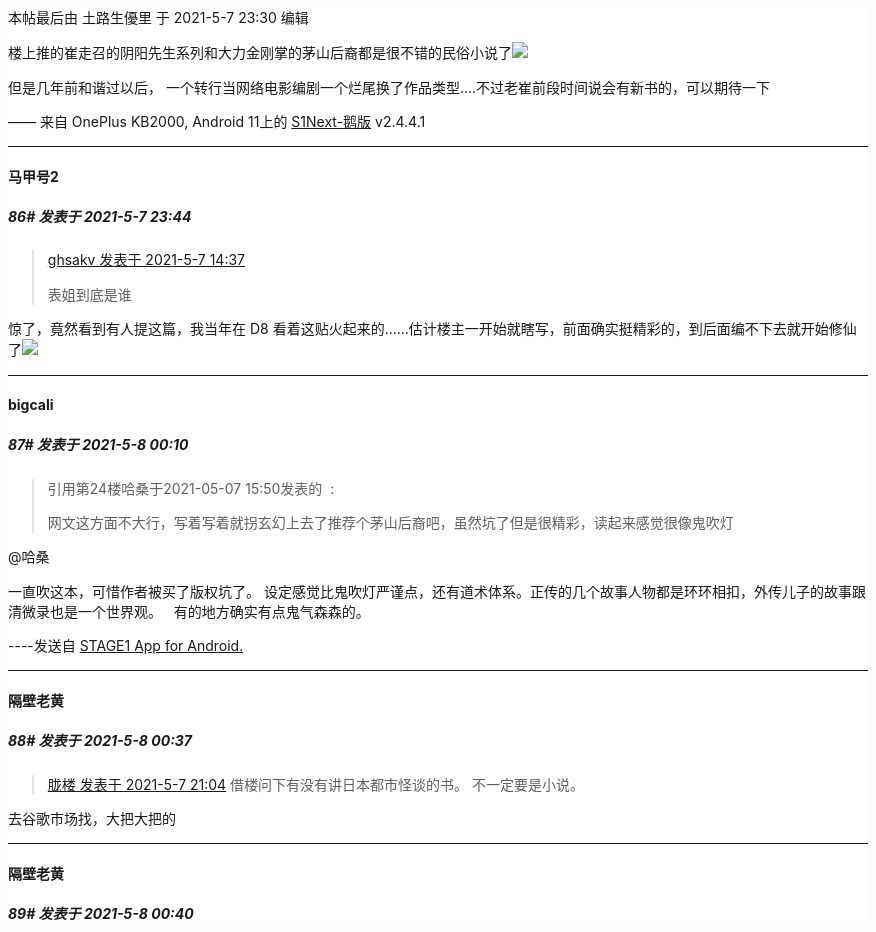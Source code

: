 
 本帖最后由 土路生優里 于 2021-5-7 23:30 编辑 

楼上推的崔走召的阴阳先生系列和大力金刚掌的茅山后裔都是很不错的民俗小说了<img src="https://static.saraba1st.com/image/smiley/face2017/002.png" referrerpolicy="no-referrer"> 

但是几年前和谐过以后， 一个转行当网络电影编剧一个烂尾换了作品类型....不过老崔前段时间说会有新书的，可以期待一下

—— 来自 OnePlus KB2000, Android 11上的 [S1Next-鹅版](https://github.com/ykrank/S1-Next/releases) v2.4.4.1


*****

####  马甲号2  
##### 86#       发表于 2021-5-7 23:44


<blockquote><a href="httphttps://bbs.saraba1st.com/2b/forum.php?mod=redirect&amp;goto=findpost&amp;pid=51169788&amp;ptid=2002796" target="_blank">ghsakv 发表于 2021-5-7 14:37</a>

表姐到底是谁</blockquote>
惊了，竟然看到有人提这篇，我当年在 D8 看着这贴火起来的……估计楼主一开始就瞎写，前面确实挺精彩的，到后面编不下去就开始修仙了<img src="https://static.saraba1st.com/image/smiley/face2017/163.png" referrerpolicy="no-referrer">


*****

####  bigcali  
##### 87#       发表于 2021-5-8 00:10


<blockquote>引用第24楼哈桑于2021-05-07 15:50发表的  :

网文这方面不大行，写着写着就拐玄幻上去了推荐个茅山后裔吧，虽然坑了但是很精彩，读起来感觉很像鬼吹灯</blockquote>
@哈桑

一直吹这本，可惜作者被买了版权坑了。
 设定感觉比鬼吹灯严谨点，还有道术体系。正传的几个故事人物都是环环相扣，外传儿子的故事跟清微录也是一个世界观。
  有的地方确实有点鬼气森森的。


----发送自 [STAGE1 App for Android.](http://stage1.5j4m.com/?1.37)


*****

####  隔壁老黄  
##### 88#       发表于 2021-5-8 00:37


<blockquote><a href="httphttps://bbs.saraba1st.com/2b/forum.php?mod=redirect&amp;goto=findpost&amp;pid=51173607&amp;ptid=2002796" target="_blank">胧楼 发表于 2021-5-7 21:04</a>
借楼问下有没有讲日本都市怪谈的书。 不一定要是小说。</blockquote>
去谷歌市场找，大把大把的


*****

####  隔壁老黄  
##### 89#       发表于 2021-5-8 00:40
